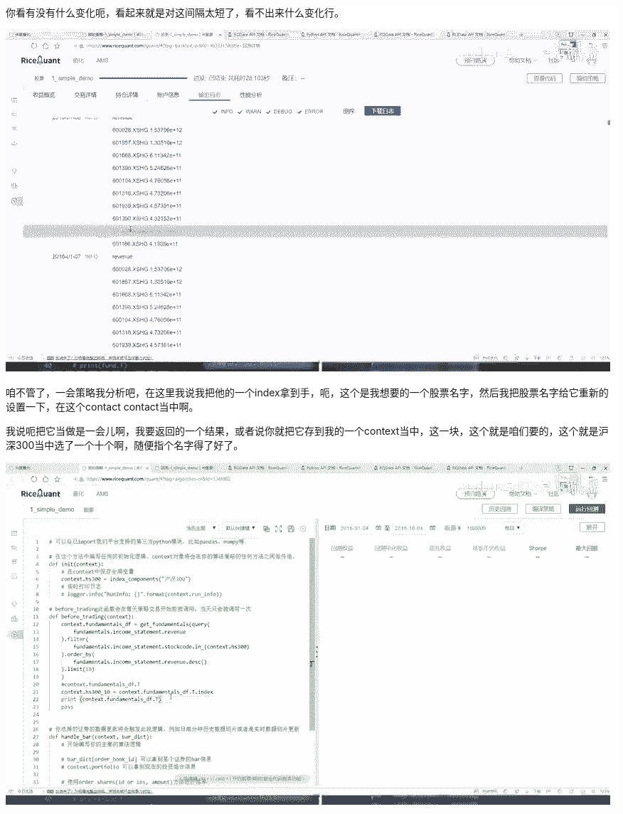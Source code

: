 你看有没有什么变化呃，看起来就是对这间隔太短了，看不出来什么变化行。

![](img/2f928b583c2f51dc0554d37c779551fb_16.png)

咱不管了，一会策略我分析吧，在这里我说我把他的一个index拿到手，呃，这个是我想要的一个股票名字，然后我把股票名字给它重新的设置一下，在这个contact contact当中啊。

我说呃把它当做是一会儿啊，我要返回的一个结果，或者说你就把它存到我的一个context当中，这一块，这个就是咱们要的，这个就是沪深300当中选了一个十个啊，随便指个名字得了好了。



![](img/2f928b583c2f51dc0554d37c779551fb_18.png)

